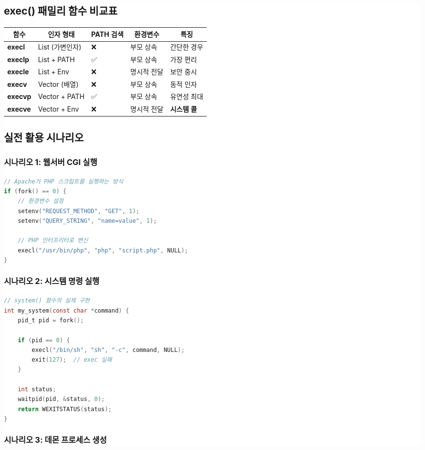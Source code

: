 ## exec() 패밀리 함수 비교표

| 함수 | 인자 형태 | PATH 검색 | 환경변수 | 특징 |
|------|-----------|-----------|----------|---------|
| **execl** | List (가변인자) | ❌ | 부모 상속 | 간단한 경우 |
| **execlp** | List + PATH | ✅ | 부모 상속 | 가장 편리 |
| **execle** | List + Env | ❌ | 명시적 전달 | 보안 중시 |
| **execv** | Vector (배열) | ❌ | 부모 상속 | 동적 인자 |
| **execvp** | Vector + PATH | ✅ | 부모 상속 | 유연성 최대 |
| **execve** | Vector + Env | ❌ | 명시적 전달 | **시스템 콜** |

## 실전 활용 시나리오

### 시나리오 1: 웹서버 CGI 실행

```c
// Apache가 PHP 스크립트를 실행하는 방식
if (fork() == 0) {
    // 환경변수 설정
    setenv("REQUEST_METHOD", "GET", 1);
    setenv("QUERY_STRING", "name=value", 1);
    
    // PHP 인터프리터로 변신
    execl("/usr/bin/php", "php", "script.php", NULL);
}
```

### 시나리오 2: 시스템 명령 실행

```c
// system() 함수의 실제 구현
int my_system(const char *command) {
    pid_t pid = fork();
    
    if (pid == 0) {
        execl("/bin/sh", "sh", "-c", command, NULL);
        exit(127);  // exec 실패
    }
    
    int status;
    waitpid(pid, &status, 0);
    return WEXITSTATUS(status);
}
```

### 시나리오 3: 데몬 프로세스 생성
